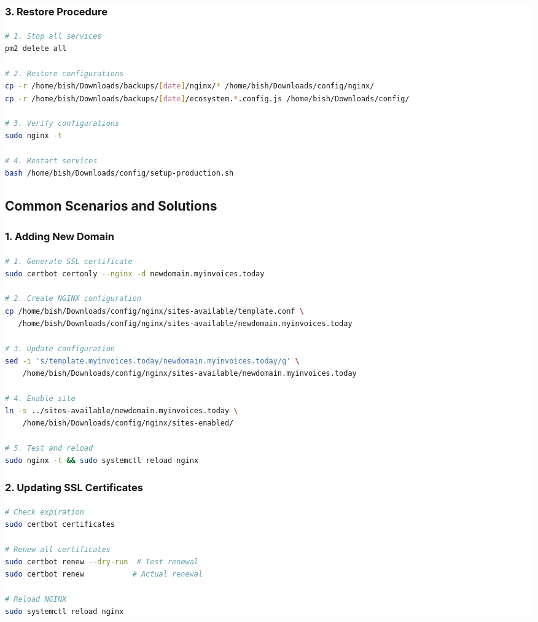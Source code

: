 ### 3. Restore Procedure
```bash
# 1. Stop all services
pm2 delete all

# 2. Restore configurations
cp -r /home/bish/Downloads/backups/[date]/nginx/* /home/bish/Downloads/config/nginx/
cp -r /home/bish/Downloads/backups/[date]/ecosystem.*.config.js /home/bish/Downloads/config/

# 3. Verify configurations
sudo nginx -t

# 4. Restart services
bash /home/bish/Downloads/config/setup-production.sh
```

## Common Scenarios and Solutions

### 1. Adding New Domain
```bash
# 1. Generate SSL certificate
sudo certbot certonly --nginx -d newdomain.myinvoices.today

# 2. Create NGINX configuration
cp /home/bish/Downloads/config/nginx/sites-available/template.conf \
   /home/bish/Downloads/config/nginx/sites-available/newdomain.myinvoices.today

# 3. Update configuration
sed -i 's/template.myinvoices.today/newdomain.myinvoices.today/g' \
    /home/bish/Downloads/config/nginx/sites-available/newdomain.myinvoices.today

# 4. Enable site
ln -s ../sites-available/newdomain.myinvoices.today \
    /home/bish/Downloads/config/nginx/sites-enabled/

# 5. Test and reload
sudo nginx -t && sudo systemctl reload nginx
```

### 2. Updating SSL Certificates
```bash
# Check expiration
sudo certbot certificates

# Renew all certificates
sudo certbot renew --dry-run  # Test renewal
sudo certbot renew           # Actual renewal

# Reload NGINX
sudo systemctl reload nginx
```
